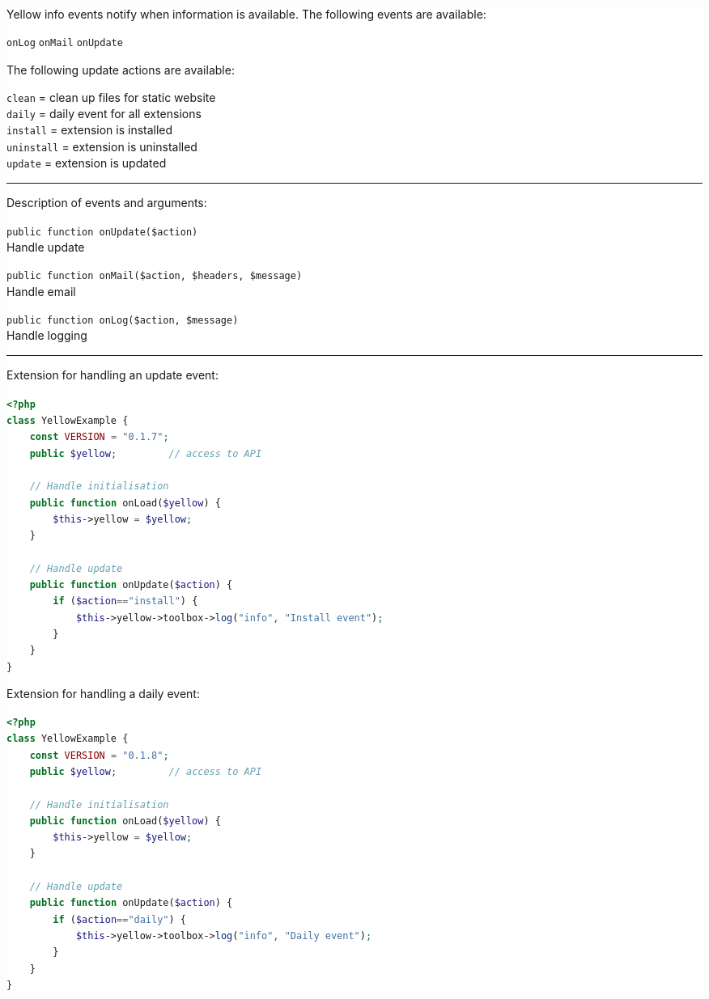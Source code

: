 Yellow info events notify when information is available. The following events are available:

`onLog` `onMail` `onUpdate`

The following update actions are available:

`clean` = clean up files for static website  
`daily` = daily event for all extensions  
`install` = extension is installed  
`uninstall` = extension is uninstalled  
`update` = extension is updated  

---

Description of events and arguments:

`public function onUpdate($action)`  
Handle update

`public function onMail($action, $headers, $message)`  
Handle email

`public function onLog($action, $message)`  
Handle logging

---

Extension for handling an update event:

``` php
<?php
class YellowExample {
    const VERSION = "0.1.7";
    public $yellow;         // access to API
    
    // Handle initialisation
    public function onLoad($yellow) {
        $this->yellow = $yellow;
    }

    // Handle update
    public function onUpdate($action) {
        if ($action=="install") {
            $this->yellow->toolbox->log("info", "Install event");
        }
    }
}
```

Extension for handling a daily event:

``` php
<?php
class YellowExample {
    const VERSION = "0.1.8";
    public $yellow;         // access to API
    
    // Handle initialisation
    public function onLoad($yellow) {
        $this->yellow = $yellow;
    }

    // Handle update
    public function onUpdate($action) {
        if ($action=="daily") {
            $this->yellow->toolbox->log("info", "Daily event");
        }
    }
}
```